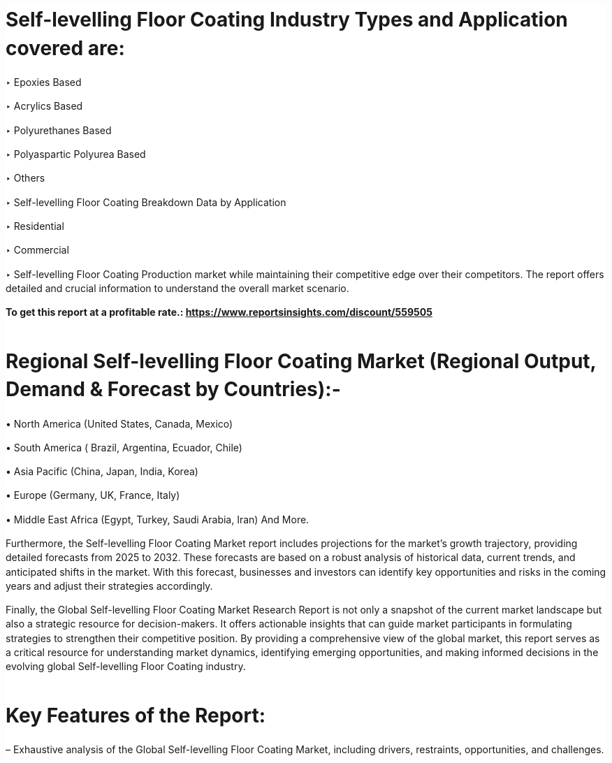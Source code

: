 # <strong>Self-levelling Floor Coating Industry Types and Application covered are:</strong>

‣ Epoxies Based

   ‣ Acrylics Based

   ‣ Polyurethanes Based

   ‣ Polyaspartic Polyurea Based

   ‣ Others

‣ Self-levelling Floor Coating Breakdown Data by Application

   ‣ Residential

   ‣ Commercial

   ‣ Self-levelling Floor Coating Production market while maintaining their competitive edge over their competitors. The report offers detailed and crucial information to understand the overall market scenario.

<strong>To get this report at a profitable rate.: <a href=https://www.reportsinsights.com/discount/559505>https://www.reportsinsights.com/discount/559505</a></strong>

# <strong>Regional Self-levelling Floor Coating Market (Regional Output, Demand &amp; Forecast by Countries):-</strong>

• North America (United States, Canada, Mexico)

• South America ( Brazil, Argentina, Ecuador, Chile)

• Asia Pacific (China, Japan, India, Korea)

• Europe (Germany, UK, France, Italy)

• Middle East Africa (Egypt, Turkey, Saudi Arabia, Iran) And More.

Furthermore, the Self-levelling Floor Coating Market report includes projections for the market’s growth trajectory, providing detailed forecasts from 2025 to 2032. These forecasts are based on a robust analysis of historical data, current trends, and anticipated shifts in the market. With this forecast, businesses and investors can identify key opportunities and risks in the coming years and adjust their strategies accordingly.

Finally, the Global Self-levelling Floor Coating Market Research Report is not only a snapshot of the current market landscape but also a strategic resource for decision-makers. It offers actionable insights that can guide market participants in formulating strategies to strengthen their competitive position. By providing a comprehensive view of the global market, this report serves as a critical resource for understanding market dynamics, identifying emerging opportunities, and making informed decisions in the evolving global Self-levelling Floor Coating industry.

# <strong>Key Features of the Report:</strong>

– Exhaustive analysis of the Global Self-levelling Floor Coating Market, including drivers, restraints, opportunities, and challenges.
